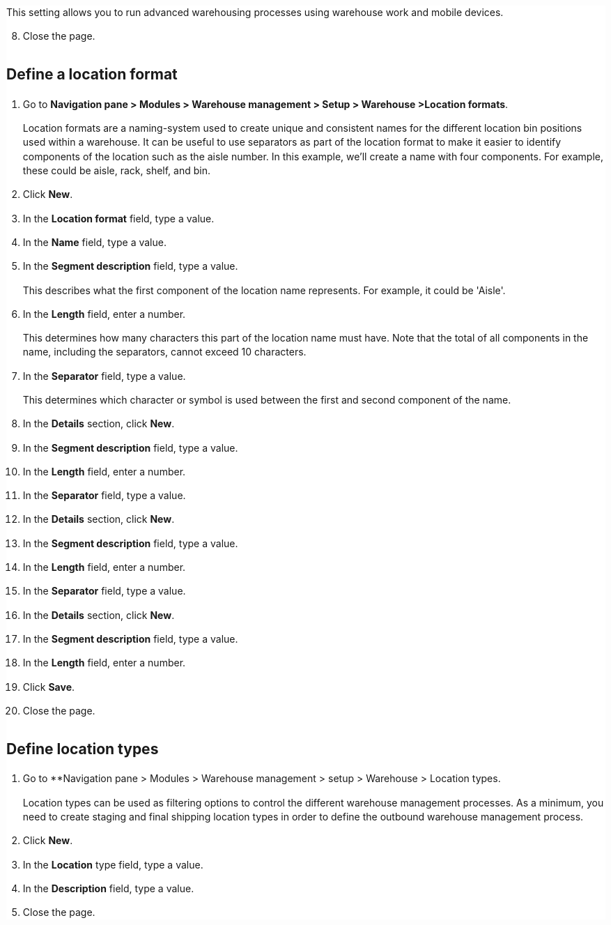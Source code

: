    This setting allows you to run advanced warehousing processes using warehouse work and mobile devices.
   
8. Close the page.

## Define a location format
1. Go to **Navigation pane > Modules > Warehouse management > Setup > Warehouse >Location formats**.
    
    Location formats are a naming-system used to create unique and consistent names for the different location bin positions used within a warehouse. It can be useful to use separators as part of the location format to make it easier to identify components of the location such as the aisle number. In this example, we’ll create a name with four components. For example, these could be aisle, rack, shelf, and bin.
    
2. Click **New**.
3. In the **Location format** field, type a value.
4. In the **Name** field, type a value.
5. In the **Segment description** field, type a value.
    
    This describes what the first component of the location name represents. For example, it could be 'Aisle'.
    
6. In the **Length** field, enter a number.
    
    This determines how many characters this part of the location name must have. Note that the total of all components in the name, including the separators, cannot exceed 10 characters.
    
7. In the **Separator** field, type a value.
    
    This determines which character or symbol is used between the first and second component of the name.  
8. In the **Details** section, click **New**.
9. In the **Segment description** field, type a value.
10. In the **Length** field, enter a number.
11. In the **Separator** field, type a value.
12. In the **Details** section, click **New**.
13. In the **Segment description** field, type a value.
14. In the **Length** field, enter a number.
15. In the **Separator** field, type a value.
16. In the **Details** section, click **New**.
17. In the **Segment description** field, type a value.
18. In the **Length** field, enter a number.
19. Click **Save**.
20. Close the page.

## Define location types
1. Go to **Navigation pane > Modules > Warehouse management > setup > Warehouse > Location types.
    
    Location types can be used as filtering options to control the different warehouse management processes. As a minimum, you need to create staging and final shipping location types in order to define the outbound warehouse management process.
    
2. Click **New**.
3. In the **Location** type field, type a value.
4. In the **Description** field, type a value.
5. Close the page.
